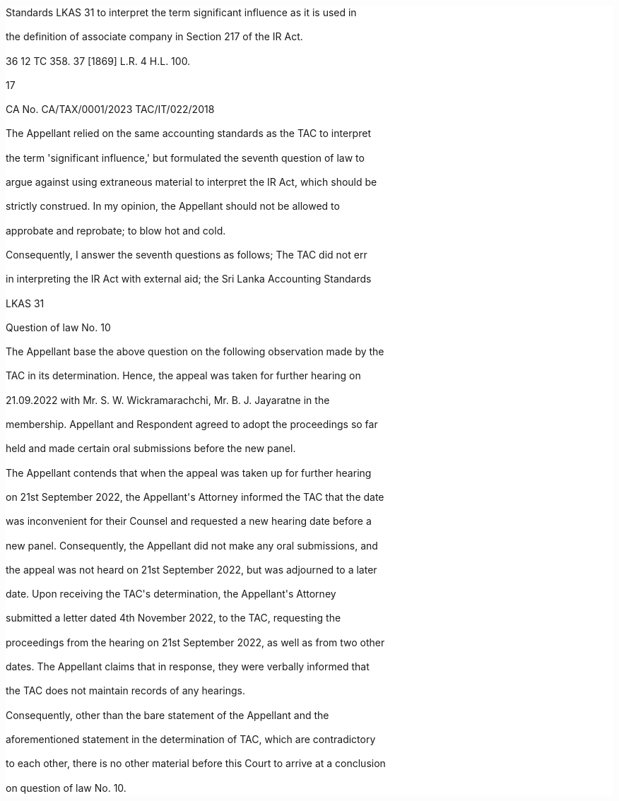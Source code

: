 Standards LKAS 31 to interpret the term significant influence as it is used in

the definition of associate company in Section 217 of the IR Act.

36 12 TC 358. 37 [1869] L.R. 4 H.L. 100.

17

CA No. CA/TAX/0001/2023 TAC/IT/022/2018

The Appellant relied on the same accounting standards as the TAC to interpret

the term 'significant influence,' but formulated the seventh question of law to

argue against using extraneous material to interpret the IR Act, which should be

strictly construed. In my opinion, the Appellant should not be allowed to

approbate and reprobate; to blow hot and cold.

Consequently, I answer the seventh questions as follows; The TAC did not err

in interpreting the IR Act with external aid; the Sri Lanka Accounting Standards

LKAS 31

Question of law No. 10

The Appellant base the above question on the following observation made by the

TAC in its determination. Hence, the appeal was taken for further hearing on

21.09.2022 with Mr. S. W. Wickramarachchi, Mr. B. J. Jayaratne in the

membership. Appellant and Respondent agreed to adopt the proceedings so far

held and made certain oral submissions before the new panel.

The Appellant contends that when the appeal was taken up for further hearing

on 21st September 2022, the Appellant's Attorney informed the TAC that the date

was inconvenient for their Counsel and requested a new hearing date before a

new panel. Consequently, the Appellant did not make any oral submissions, and

the appeal was not heard on 21st September 2022, but was adjourned to a later

date. Upon receiving the TAC's determination, the Appellant's Attorney

submitted a letter dated 4th November 2022, to the TAC, requesting the

proceedings from the hearing on 21st September 2022, as well as from two other

dates. The Appellant claims that in response, they were verbally informed that

the TAC does not maintain records of any hearings.

Consequently, other than the bare statement of the Appellant and the

aforementioned statement in the determination of TAC, which are contradictory

to each other, there is no other material before this Court to arrive at a conclusion

on question of law No. 10.
